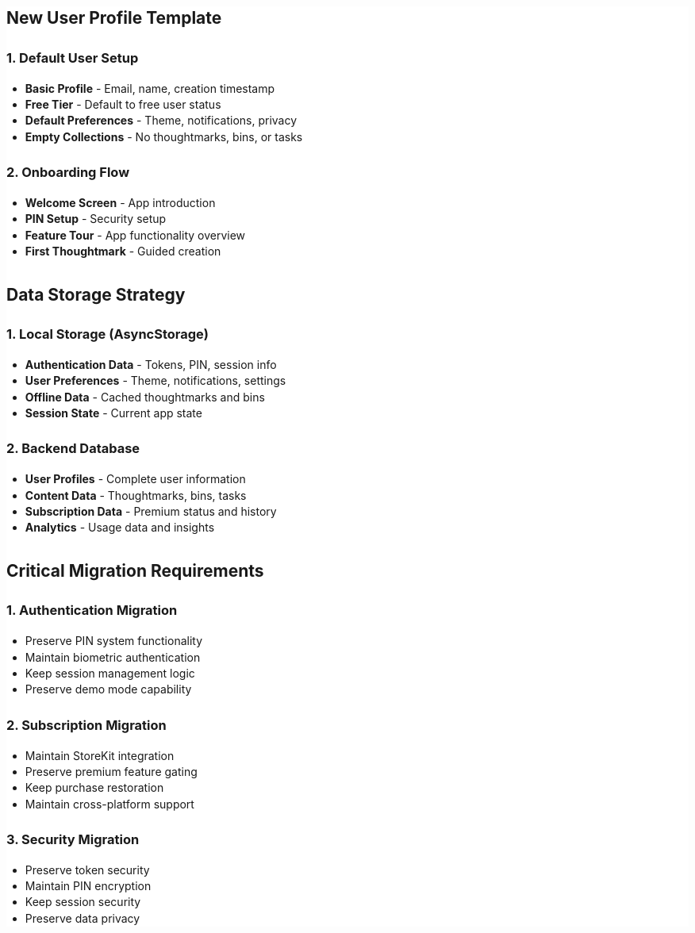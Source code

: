 ## New User Profile Template

### **1. Default User Setup**
- **Basic Profile** - Email, name, creation timestamp
- **Free Tier** - Default to free user status
- **Default Preferences** - Theme, notifications, privacy
- **Empty Collections** - No thoughtmarks, bins, or tasks

### **2. Onboarding Flow**
- **Welcome Screen** - App introduction
- **PIN Setup** - Security setup
- **Feature Tour** - App functionality overview
- **First Thoughtmark** - Guided creation

## Data Storage Strategy

### **1. Local Storage (AsyncStorage)**
- **Authentication Data** - Tokens, PIN, session info
- **User Preferences** - Theme, notifications, settings
- **Offline Data** - Cached thoughtmarks and bins
- **Session State** - Current app state

### **2. Backend Database**
- **User Profiles** - Complete user information
- **Content Data** - Thoughtmarks, bins, tasks
- **Subscription Data** - Premium status and history
- **Analytics** - Usage data and insights

## Critical Migration Requirements

### **1. Authentication Migration**
- Preserve PIN system functionality
- Maintain biometric authentication
- Keep session management logic
- Preserve demo mode capability

### **2. Subscription Migration**
- Maintain StoreKit integration
- Preserve premium feature gating
- Keep purchase restoration
- Maintain cross-platform support

### **3. Security Migration**
- Preserve token security
- Maintain PIN encryption
- Keep session security
- Preserve data privacy
